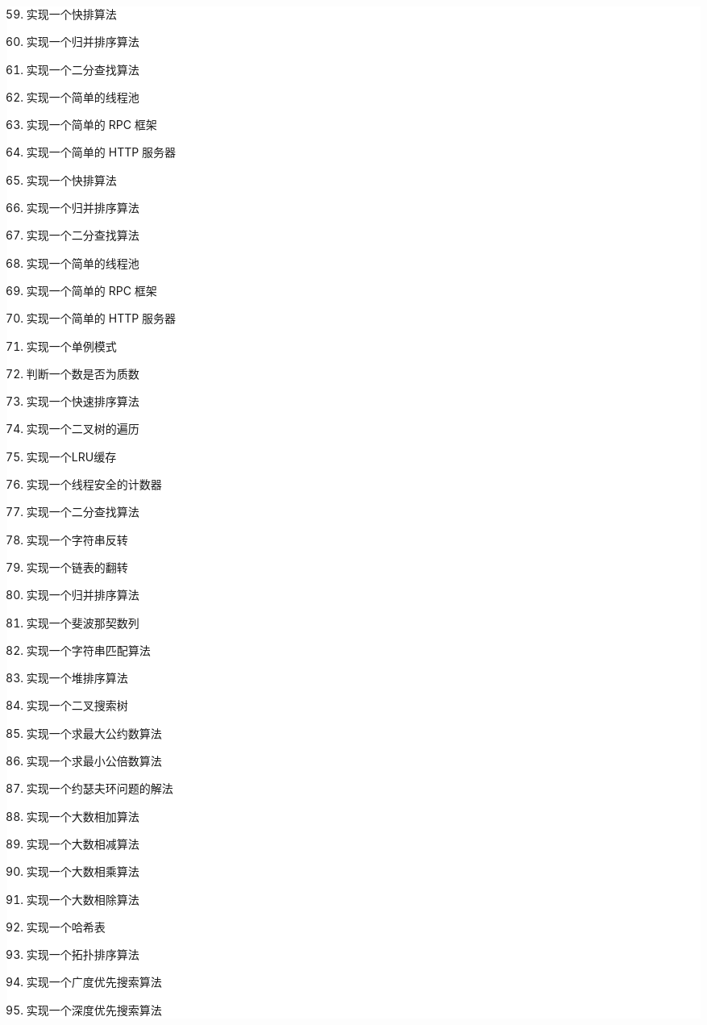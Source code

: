 59. 实现一个快排算法

60. 实现一个归并排序算法

61. 实现一个二分查找算法

62. 实现一个简单的线程池

63. 实现一个简单的 RPC 框架

64. 实现一个简单的 HTTP 服务器

59. 实现一个快排算法

60. 实现一个归并排序算法

61. 实现一个二分查找算法

62. 实现一个简单的线程池

63. 实现一个简单的 RPC 框架

64. 实现一个简单的 HTTP 服务器

65. 实现一个单例模式

66. 判断一个数是否为质数

67. 实现一个快速排序算法

68. 实现一个二叉树的遍历

69. 实现一个LRU缓存

70. 实现一个线程安全的计数器

71. 实现一个二分查找算法

72. 实现一个字符串反转

73. 实现一个链表的翻转

74. 实现一个归并排序算法

75. 实现一个斐波那契数列

76. 实现一个字符串匹配算法

77. 实现一个堆排序算法

78. 实现一个二叉搜索树

79. 实现一个求最大公约数算法

80. 实现一个求最小公倍数算法

81. 实现一个约瑟夫环问题的解法

82. 实现一个大数相加算法

83. 实现一个大数相减算法

84. 实现一个大数相乘算法

85. 实现一个大数相除算法

86. 实现一个哈希表

87. 实现一个拓扑排序算法

88. 实现一个广度优先搜索算法

89. 实现一个深度优先搜索算法

